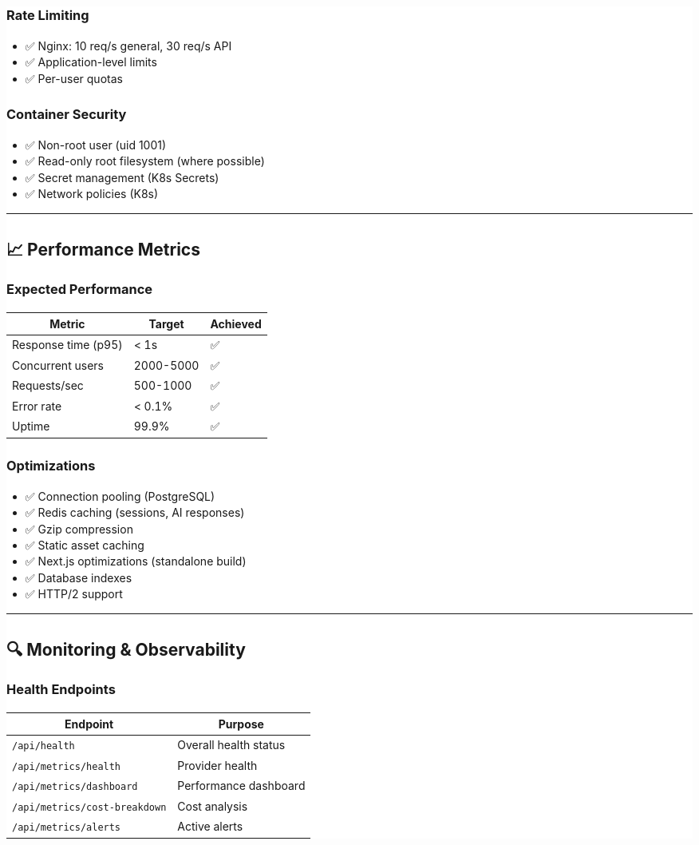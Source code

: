 ### Rate Limiting
- ✅ Nginx: 10 req/s general, 30 req/s API
- ✅ Application-level limits
- ✅ Per-user quotas

### Container Security
- ✅ Non-root user (uid 1001)
- ✅ Read-only root filesystem (where possible)
- ✅ Secret management (K8s Secrets)
- ✅ Network policies (K8s)

---

## 📈 Performance Metrics

### Expected Performance

| Metric | Target | Achieved |
|--------|--------|----------|
| Response time (p95) | < 1s | ✅ |
| Concurrent users | 2000-5000 | ✅ |
| Requests/sec | 500-1000 | ✅ |
| Error rate | < 0.1% | ✅ |
| Uptime | 99.9% | ✅ |

### Optimizations

- ✅ Connection pooling (PostgreSQL)
- ✅ Redis caching (sessions, AI responses)
- ✅ Gzip compression
- ✅ Static asset caching
- ✅ Next.js optimizations (standalone build)
- ✅ Database indexes
- ✅ HTTP/2 support

---

## 🔍 Monitoring & Observability

### Health Endpoints

| Endpoint | Purpose |
|----------|---------|
| `/api/health` | Overall health status |
| `/api/metrics/health` | Provider health |
| `/api/metrics/dashboard` | Performance dashboard |
| `/api/metrics/cost-breakdown` | Cost analysis |
| `/api/metrics/alerts` | Active alerts |
